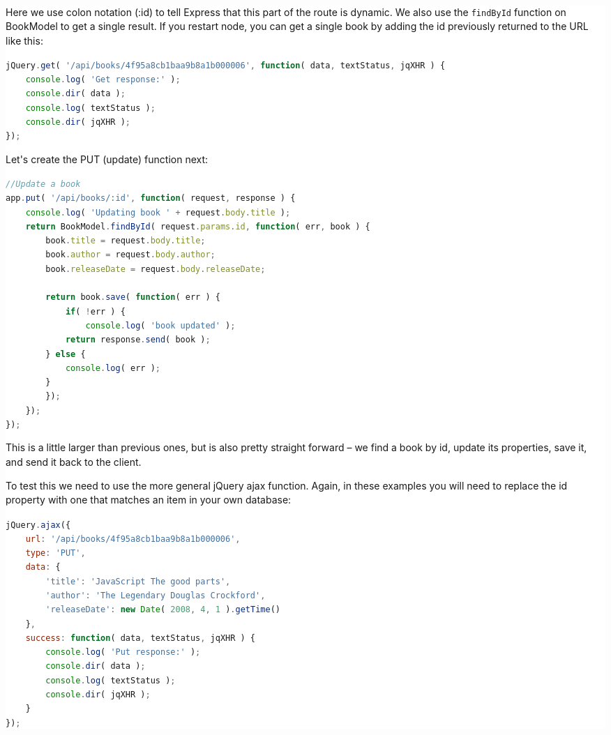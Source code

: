 Here we use colon notation (:id) to tell Express that this part of the route is dynamic. We also use the `findById` function on BookModel to get a single result. If you restart node, you can get a single book by adding the id previously returned to the URL like this:

```javascript
jQuery.get( '/api/books/4f95a8cb1baa9b8a1b000006', function( data, textStatus, jqXHR ) {
    console.log( 'Get response:' );
    console.dir( data );
    console.log( textStatus );
    console.dir( jqXHR );
});
```

Let's create the PUT (update) function next:

```javascript
//Update a book
app.put( '/api/books/:id', function( request, response ) {
	console.log( 'Updating book ' + request.body.title );
	return BookModel.findById( request.params.id, function( err, book ) {
		book.title = request.body.title;
		book.author = request.body.author;
		book.releaseDate = request.body.releaseDate;

		return book.save( function( err ) {
			if( !err ) {
				console.log( 'book updated' );
    		return response.send( book );
    	} else {
    		console.log( err );
    	}
		});
	});
});
```

This is a little larger than previous ones, but is also pretty straight forward – we find a book by id, update its properties, save it, and send it back to the client.

To test this we need to use the more general jQuery ajax function. Again, in these examples you will need to replace the id property with one that matches an item in your own database:

```javascript
jQuery.ajax({
	url: '/api/books/4f95a8cb1baa9b8a1b000006',
	type: 'PUT',
	data: {
		'title': 'JavaScript The good parts',
		'author': 'The Legendary Douglas Crockford',
		'releaseDate': new Date( 2008, 4, 1 ).getTime()
	},
	success: function( data, textStatus, jqXHR ) {
		console.log( 'Put response:' );
		console.dir( data );
		console.log( textStatus );
		console.dir( jqXHR );
	}
});
```
